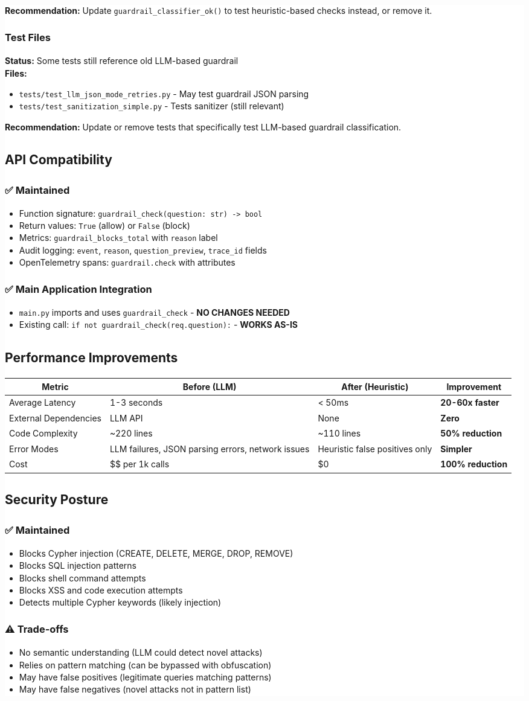 **Recommendation:** Update `guardrail_classifier_ok()` to test heuristic-based checks instead, or remove it.

### Test Files
**Status:** Some tests still reference old LLM-based guardrail  
**Files:**
- `tests/test_llm_json_mode_retries.py` - May test guardrail JSON parsing
- `tests/test_sanitization_simple.py` - Tests sanitizer (still relevant)

**Recommendation:** Update or remove tests that specifically test LLM-based guardrail classification.

## API Compatibility

### ✅ Maintained
- Function signature: `guardrail_check(question: str) -> bool`
- Return values: `True` (allow) or `False` (block)
- Metrics: `guardrail_blocks_total` with `reason` label
- Audit logging: `event`, `reason`, `question_preview`, `trace_id` fields
- OpenTelemetry spans: `guardrail.check` with attributes

### ✅ Main Application Integration
- `main.py` imports and uses `guardrail_check` - **NO CHANGES NEEDED**
- Existing call: `if not guardrail_check(req.question):` - **WORKS AS-IS**

## Performance Improvements

| Metric | Before (LLM) | After (Heuristic) | Improvement |
|--------|--------------|-------------------|-------------|
| Average Latency | 1-3 seconds | < 50ms | **20-60x faster** |
| External Dependencies | LLM API | None | **Zero** |
| Code Complexity | ~220 lines | ~110 lines | **50% reduction** |
| Error Modes | LLM failures, JSON parsing errors, network issues | Heuristic false positives only | **Simpler** |
| Cost | $$ per 1k calls | $0 | **100% reduction** |

## Security Posture

### ✅ Maintained
- Blocks Cypher injection (CREATE, DELETE, MERGE, DROP, REMOVE)
- Blocks SQL injection patterns
- Blocks shell command attempts
- Blocks XSS and code execution attempts
- Detects multiple Cypher keywords (likely injection)

### ⚠️ Trade-offs
- No semantic understanding (LLM could detect novel attacks)
- Relies on pattern matching (can be bypassed with obfuscation)
- May have false positives (legitimate queries matching patterns)
- May have false negatives (novel attacks not in pattern list)
